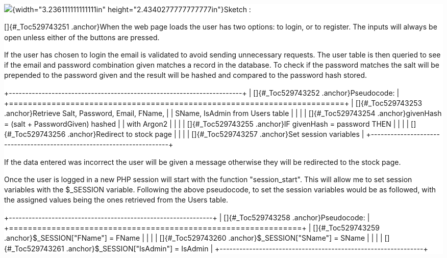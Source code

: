 ![](media/image7.jpeg){width="3.236111111111111in"
height="2.4340277777777777in"}Sketch :

[]{#_Toc529743251 .anchor}When the web page loads the user has two
options: to login, or to register. The inputs will always be open unless
either of the buttons are pressed.

If the user has chosen to login the email is validated to avoid sending
unnecessary requests. The user table is then queried to see if the email
and password combination given matches a record in the database. To
check if the password matches the salt will be prepended to the password
given and the result will be hashed and compared to the password hash
stored.

+-----------------------------------------------------------------------+
| []{#_Toc529743252 .anchor}Pseudocode:                                 |
+=======================================================================+
| []{#_Toc529743253 .anchor}Retrieve Salt, Password, Email, FName,      |
| SName, IsAdmin from Users table                                       |
|                                                                       |
| []{#_Toc529743254 .anchor}givenHash = (salt + PasswordGiven) hashed   |
| with Argon2                                                           |
|                                                                       |
| []{#_Toc529743255 .anchor}IF givenHash = password THEN                |
|                                                                       |
| []{#_Toc529743256 .anchor}Redirect to stock page                      |
|                                                                       |
| []{#_Toc529743257 .anchor}Set session variables                       |
+-----------------------------------------------------------------------+

If the data entered was incorrect the user will be given a message
otherwise they will be redirected to the stock page.

Once the user is logged in a new PHP session will start with the
function "session\_start". This will allow me to set session variables
with the \$\_SESSION variable. Following the above pseudocode, to set
the session variables would be as followed, with the assigned values
being the ones retrieved from the Users table.

+--------------------------------------------------------------+
| []{#_Toc529743258 .anchor}Pseudocode:                        |
+==============================================================+
| []{#_Toc529743259 .anchor}\$\_SESSION\["FName"\] = FName     |
|                                                              |
| []{#_Toc529743260 .anchor}\$\_SESSION\["SName"\] = SName     |
|                                                              |
| []{#_Toc529743261 .anchor}\$\_SESSION\["IsAdmin"\] = IsAdmin |
+--------------------------------------------------------------+
